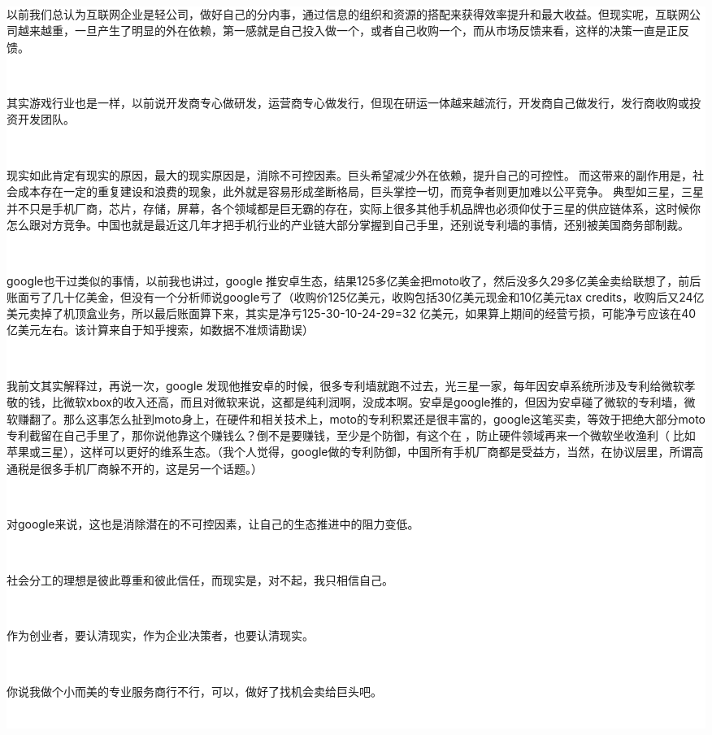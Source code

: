<p>
         以前我们总认为互联网企业是轻公司，做好自己的分内事，通过信息的组织和资源的搭配来获得效率提升和最大收益。但现实呢，互联网公司越来越重，一旦产生了明显的外在依赖，第一感就是自己投入做一个，或者自己收购一个，而从市场反馈来看，这样的决策一直是正反馈。
        </p>
<p>
<br/>
</p>
<p>
         其实游戏行业也是一样，以前说开发商专心做研发，运营商专心做发行，但现在研运一体越来越流行，开发商自己做发行，发行商收购或投资开发团队。
        </p>
<p>
<br/>
</p>
<p>
         现实如此肯定有现实的原因，最大的现实原因是，消除不可控因素。巨头希望减少外在依赖，提升自己的可控性。 而这带来的副作用是，社会成本存在一定的重复建设和浪费的现象，此外就是容易形成垄断格局，巨头掌控一切，而竞争者则更加难以公平竞争。 典型如三星，三星并不只是手机厂商，芯片，存储，屏幕，各个领域都是巨无霸的存在，实际上很多其他手机品牌也必须仰仗于三星的供应链体系，这时候你怎么跟对方竞争。中国也就是最近这几年才把手机行业的产业链大部分掌握到自己手里，还别说专利墙的事情，还别被美国商务部制裁。
        </p>
<p>
<br/>
</p>
<p>
         google也干过类似的事情，以前我也讲过，google 推安卓生态，结果125多亿美金把moto收了，然后没多久29多亿美金卖给联想了，前后账面亏了几十亿美金，但没有一个分析师说google亏了（收购价125亿美元，收购包括30亿美元现金和10亿美元tax credits，收购后又24亿美元卖掉了机顶盒业务，所以最后账面算下来，其实是净亏125-30-10-24-29=32 亿美元，如果算上期间的经营亏损，可能净亏应该在40亿美元左右。该计算来自于知乎搜索，如数据不准烦请勘误）
        </p>
<p>
<br/>
</p>
<p>
         我前文其实解释过，再说一次，google 发现他推安卓的时候，很多专利墙就跑不过去，光三星一家，每年因安卓系统所涉及专利给微软孝敬的钱，比微软xbox的收入还高，而且对微软来说，这都是纯利润啊，没成本啊。安卓是google推的，但因为安卓碰了微软的专利墙，微软赚翻了。那么这事怎么扯到moto身上，在硬件和相关技术上，moto的专利积累还是很丰富的，google这笔买卖，等效于把绝大部分moto专利截留在自己手里了，那你说他靠这个赚钱么？倒不是要赚钱，至少是个防御，有这个在 ，防止硬件领域再来一个微软坐收渔利（ 比如苹果或三星），这样可以更好的维系生态。（我个人觉得，google做的专利防御，中国所有手机厂商都是受益方，当然，在协议层里，所谓高通税是很多手机厂商躲不开的，这是另一个话题。）
        </p>
<p>
<br/>
</p>
<p>
         对google来说，这也是消除潜在的不可控因素，让自己的生态推进中的阻力变低。
        </p>
<p>
<br/>
</p>
<p>
         社会分工的理想是彼此尊重和彼此信任，而现实是，对不起，我只相信自己。
        </p>
<p>
<br/>
</p>
<p>
         作为创业者，要认清现实，作为企业决策者，也要认清现实。
        </p>
<p>
<br/>
</p>
<p>
         你说我做个小而美的专业服务商行不行，可以，做好了找机会卖给巨头吧。
        </p>
<p>
<br/>
</p>
<p>